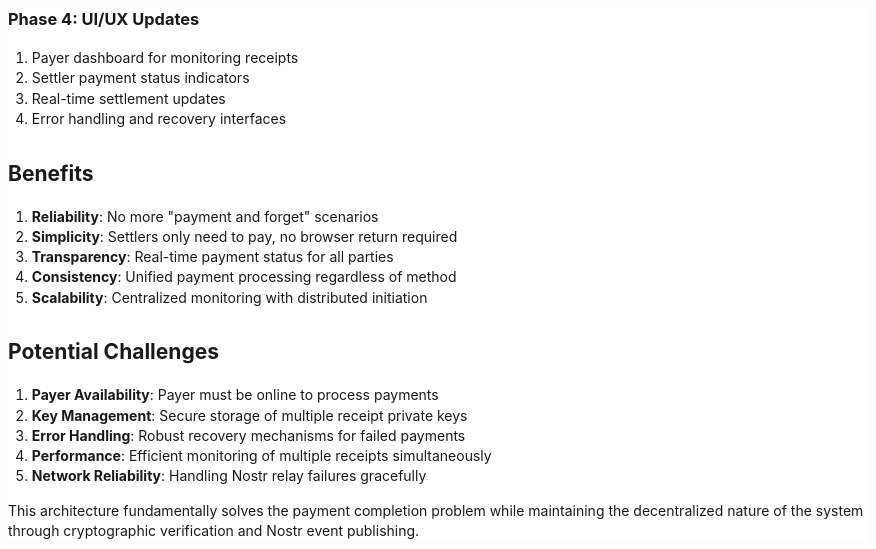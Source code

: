 ### Phase 4: UI/UX Updates
1. Payer dashboard for monitoring receipts
2. Settler payment status indicators
3. Real-time settlement updates
4. Error handling and recovery interfaces

## Benefits

1. **Reliability**: No more "payment and forget" scenarios
2. **Simplicity**: Settlers only need to pay, no browser return required
3. **Transparency**: Real-time payment status for all parties
4. **Consistency**: Unified payment processing regardless of method
5. **Scalability**: Centralized monitoring with distributed initiation

## Potential Challenges

1. **Payer Availability**: Payer must be online to process payments
2. **Key Management**: Secure storage of multiple receipt private keys
3. **Error Handling**: Robust recovery mechanisms for failed payments
4. **Performance**: Efficient monitoring of multiple receipts simultaneously
5. **Network Reliability**: Handling Nostr relay failures gracefully

This architecture fundamentally solves the payment completion problem while maintaining the decentralized nature of the system through cryptographic verification and Nostr event publishing.